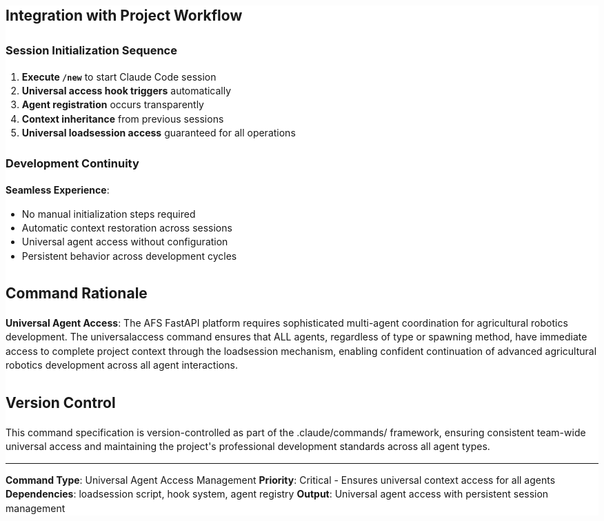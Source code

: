 ## Integration with Project Workflow

### Session Initialization Sequence

1. **Execute `/new`** to start Claude Code session
2. **Universal access hook triggers** automatically
3. **Agent registration** occurs transparently
4. **Context inheritance** from previous sessions
5. **Universal loadsession access** guaranteed for all operations

### Development Continuity

**Seamless Experience**:
- No manual initialization steps required
- Automatic context restoration across sessions
- Universal agent access without configuration
- Persistent behavior across development cycles

## Command Rationale

**Universal Agent Access**: The AFS FastAPI platform requires sophisticated multi-agent coordination for agricultural robotics development. The universalaccess command ensures that ALL agents, regardless of type or spawning method, have immediate access to complete project context through the loadsession mechanism, enabling confident continuation of advanced agricultural robotics development across all agent interactions.

## Version Control

This command specification is version-controlled as part of the .claude/commands/ framework, ensuring consistent team-wide universal access and maintaining the project's professional development standards across all agent types.

---

**Command Type**: Universal Agent Access Management
**Priority**: Critical - Ensures universal context access for all agents
**Dependencies**: loadsession script, hook system, agent registry
**Output**: Universal agent access with persistent session management